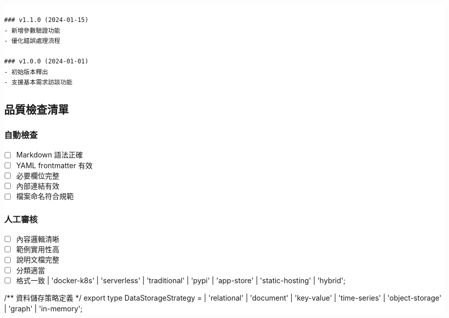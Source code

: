 ```

### v1.1.0 (2024-01-15)
- 新增參數驗證功能
- 優化錯誤處理流程

### v1.0.0 (2024-01-01)
- 初始版本釋出
- 支援基本需求訪談功能
```

## 品質檢查清單

### 自動檢查
- [ ] Markdown 語法正確
- [ ] YAML frontmatter 有效
- [ ] 必要欄位完整
- [ ] 內部連結有效
- [ ] 檔案命名符合規範

### 人工審核
- [ ] 內容邏輯清晰
- [ ] 範例實用性高
- [ ] 說明文檔完整
- [ ] 分類適當
- [ ] 格式一致
  | 'docker-k8s'
  | 'serverless'
  | 'traditional'
  | 'pypi'
  | 'app-store'
  | 'static-hosting'
  | 'hybrid';

/** 資料儲存策略定義 */
export type DataStorageStrategy =
  | 'relational'
  | 'document'
  | 'key-value'
  | 'time-series'
  | 'object-storage'
  | 'graph'
  | 'in-memory';
